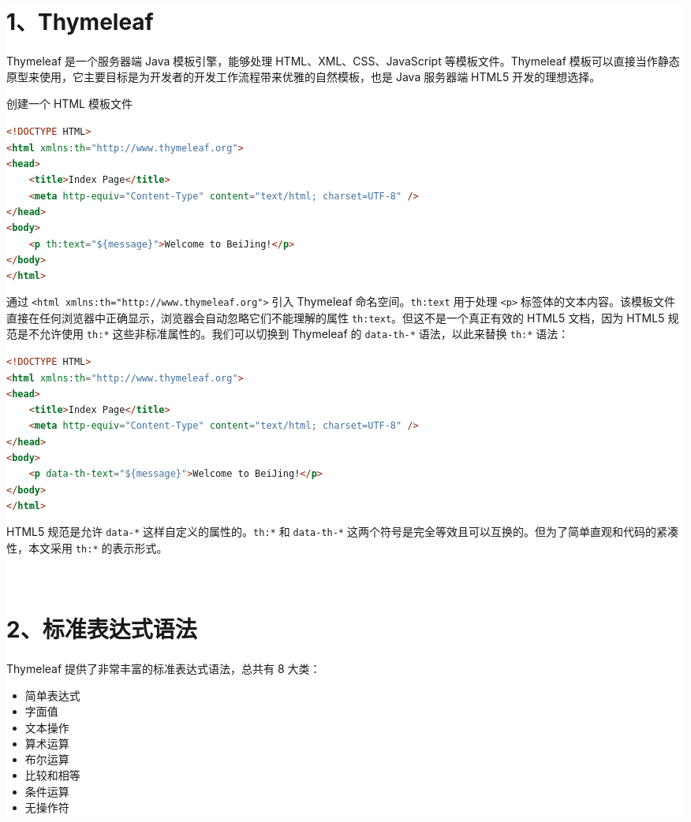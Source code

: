# 1、Thymeleaf 

Thymeleaf 是一个服务器端 Java 模板引擎，能够处理 HTML、XML、CSS、JavaScript 等模板文件。Thymeleaf 模板可以直接当作静态原型来使用，它主要目标是为开发者的开发工作流程带来优雅的自然模板，也是 Java 服务器端 HTML5 开发的理想选择。

创建一个 HTML 模板文件

```html
<!DOCTYPE HTML>
<html xmlns:th="http://www.thymeleaf.org">
<head>
    <title>Index Page</title>
    <meta http-equiv="Content-Type" content="text/html; charset=UTF-8" />
</head>
<body>
    <p th:text="${message}">Welcome to BeiJing!</p>
</body>
</html>
```

通过 `<html xmlns:th="http://www.thymeleaf.org">` 引入 Thymeleaf 命名空间。`th:text` 用于处理 `<p>` 标签体的文本内容。该模板文件直接在任何浏览器中正确显示，浏览器会自动忽略它们不能理解的属性 `th:text`。但这不是一个真正有效的 HTML5 文档，因为 HTML5 规范是不允许使用 `th:*` 这些非标准属性的。我们可以切换到 Thymeleaf 的 `data-th-*` 语法，以此来替换 `th:*` 语法：

```html
<!DOCTYPE HTML>
<html xmlns:th="http://www.thymeleaf.org">
<head>
    <title>Index Page</title>
    <meta http-equiv="Content-Type" content="text/html; charset=UTF-8" />
</head>
<body>
    <p data-th-text="${message}">Welcome to BeiJing!</p>
</body>
</html>
```

HTML5 规范是允许 `data-*` 这样自定义的属性的。`th:*` 和 `data-th-*` 这两个符号是完全等效且可以互换的。但为了简单直观和代码的紧凑性，本文采用 `th:*` 的表示形式。

<br>

# 2、标准表达式语法

Thymeleaf 提供了非常丰富的标准表达式语法，总共有 8 大类：

- 简单表达式
- 字面值
- 文本操作
- 算术运算
- 布尔运算
- 比较和相等
- 条件运算
- 无操作符
